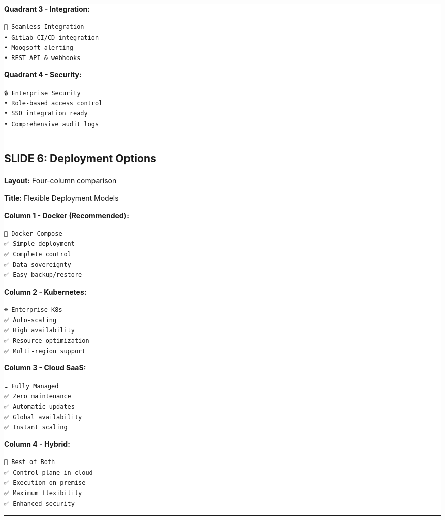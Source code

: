 **Quadrant 3 - Integration:**
```
🔗 Seamless Integration
• GitLab CI/CD integration
• Moogsoft alerting
• REST API & webhooks
```

**Quadrant 4 - Security:**
```
🔒 Enterprise Security
• Role-based access control
• SSO integration ready
• Comprehensive audit logs
```

---

## SLIDE 6: Deployment Options
**Layout:** Four-column comparison

**Title:** Flexible Deployment Models

**Column 1 - Docker (Recommended):**
```
🐳 Docker Compose
✅ Simple deployment
✅ Complete control
✅ Data sovereignty
✅ Easy backup/restore
```

**Column 2 - Kubernetes:**
```
☸️ Enterprise K8s
✅ Auto-scaling
✅ High availability
✅ Resource optimization
✅ Multi-region support
```

**Column 3 - Cloud SaaS:**
```
☁️ Fully Managed
✅ Zero maintenance
✅ Automatic updates
✅ Global availability
✅ Instant scaling
```

**Column 4 - Hybrid:**
```
🔄 Best of Both
✅ Control plane in cloud
✅ Execution on-premise
✅ Maximum flexibility
✅ Enhanced security
```

---